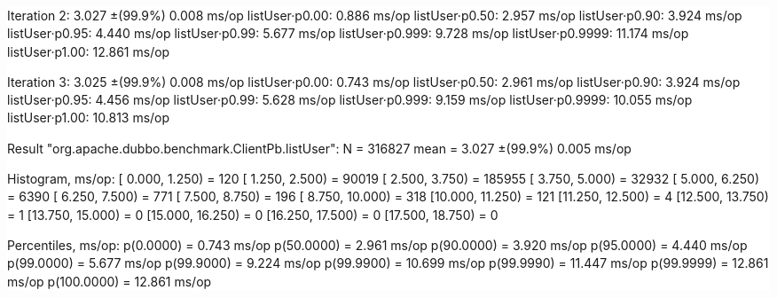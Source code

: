 Iteration   2: 3.027 ±(99.9%) 0.008 ms/op
                 listUser·p0.00:   0.886 ms/op
                 listUser·p0.50:   2.957 ms/op
                 listUser·p0.90:   3.924 ms/op
                 listUser·p0.95:   4.440 ms/op
                 listUser·p0.99:   5.677 ms/op
                 listUser·p0.999:  9.728 ms/op
                 listUser·p0.9999: 11.174 ms/op
                 listUser·p1.00:   12.861 ms/op

Iteration   3: 3.025 ±(99.9%) 0.008 ms/op
                 listUser·p0.00:   0.743 ms/op
                 listUser·p0.50:   2.961 ms/op
                 listUser·p0.90:   3.924 ms/op
                 listUser·p0.95:   4.456 ms/op
                 listUser·p0.99:   5.628 ms/op
                 listUser·p0.999:  9.159 ms/op
                 listUser·p0.9999: 10.055 ms/op
                 listUser·p1.00:   10.813 ms/op



Result "org.apache.dubbo.benchmark.ClientPb.listUser":
  N = 316827
  mean =      3.027 ±(99.9%) 0.005 ms/op

  Histogram, ms/op:
    [ 0.000,  1.250) = 120 
    [ 1.250,  2.500) = 90019 
    [ 2.500,  3.750) = 185955 
    [ 3.750,  5.000) = 32932 
    [ 5.000,  6.250) = 6390 
    [ 6.250,  7.500) = 771 
    [ 7.500,  8.750) = 196 
    [ 8.750, 10.000) = 318 
    [10.000, 11.250) = 121 
    [11.250, 12.500) = 4 
    [12.500, 13.750) = 1 
    [13.750, 15.000) = 0 
    [15.000, 16.250) = 0 
    [16.250, 17.500) = 0 
    [17.500, 18.750) = 0 

  Percentiles, ms/op:
      p(0.0000) =      0.743 ms/op
     p(50.0000) =      2.961 ms/op
     p(90.0000) =      3.920 ms/op
     p(95.0000) =      4.440 ms/op
     p(99.0000) =      5.677 ms/op
     p(99.9000) =      9.224 ms/op
     p(99.9900) =     10.699 ms/op
     p(99.9990) =     11.447 ms/op
     p(99.9999) =     12.861 ms/op
    p(100.0000) =     12.861 ms/op
